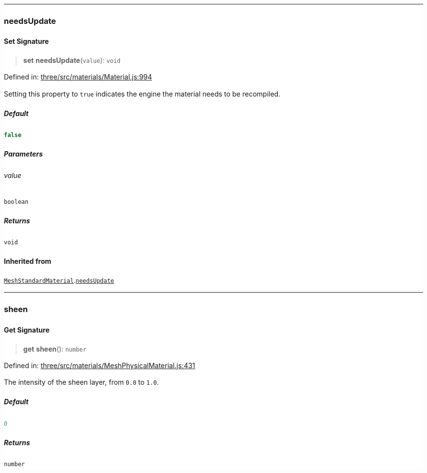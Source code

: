 ***

### needsUpdate

#### Set Signature

> **set** **needsUpdate**(`value`): `void`

Defined in: [three/src/materials/Material.js:994](https://github.com/DefinitelyMaybe/three-i18n/blob/fa57b79433d1c349ffb23a78727299c8d4190136/three/src/materials/Material.js#L994)

Setting this property to `true` indicates the engine the material
needs to be recompiled.

##### Default

```ts
false
```

##### Parameters

###### value

`boolean`

##### Returns

`void`

#### Inherited from

[`MeshStandardMaterial`](/reference/three/classes/meshstandardmaterial/).[`needsUpdate`](/reference/three/classes/meshstandardmaterial/#needsupdate)

***

### sheen

#### Get Signature

> **get** **sheen**(): `number`

Defined in: [three/src/materials/MeshPhysicalMaterial.js:431](https://github.com/DefinitelyMaybe/three-i18n/blob/fa57b79433d1c349ffb23a78727299c8d4190136/three/src/materials/MeshPhysicalMaterial.js#L431)

The intensity of the sheen layer, from `0.0` to `1.0`.

##### Default

```ts
0
```

##### Returns

`number`
